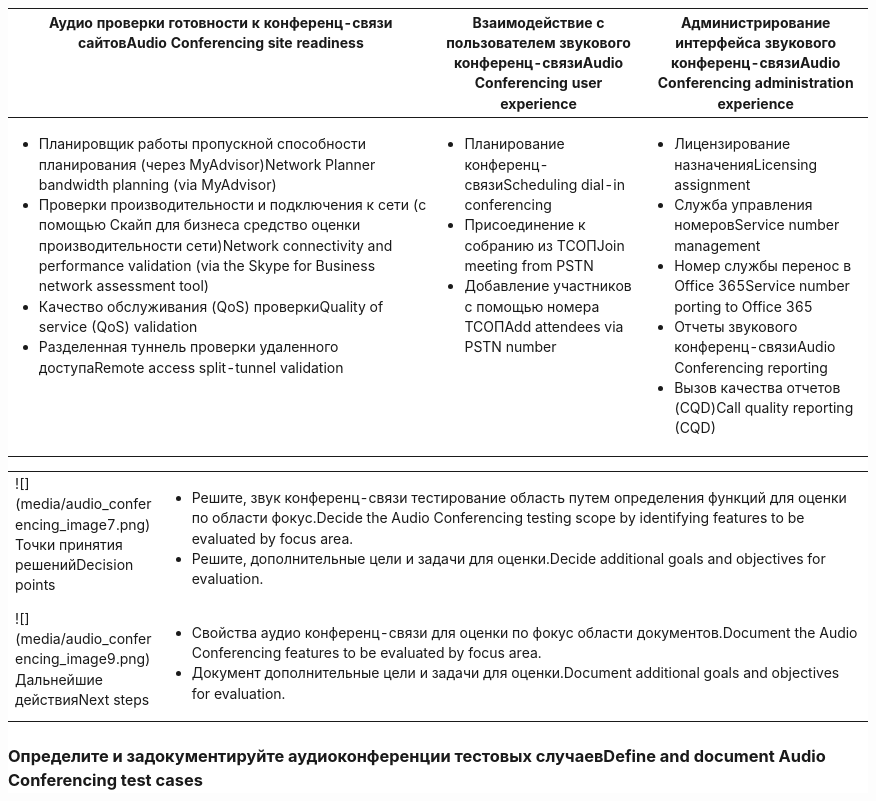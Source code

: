 | <span data-ttu-id="bc43a-332">Аудио проверки готовности к конференц-связи сайтов</span><span class="sxs-lookup"><span data-stu-id="bc43a-332">Audio Conferencing site readiness</span></span>                                                                                                                                                                                                 | <span data-ttu-id="bc43a-333">Взаимодействие с пользователем звукового конференц-связи</span><span class="sxs-lookup"><span data-stu-id="bc43a-333">Audio Conferencing user experience</span></span>                                                   | <span data-ttu-id="bc43a-334">Администрирование интерфейса звукового конференц-связи</span><span class="sxs-lookup"><span data-stu-id="bc43a-334">Audio Conferencing administration experience</span></span>                                                                                                  |
|-----------------------------------------------------------------------------------------------------------------------------------------------------------------------------------------------------------------------------------|--------------------------------------------------------------------------------------|-----------------------------------------------------------------------------------------------------------------------------------------------|
| <ul><li><span data-ttu-id="bc43a-335">Планировщик работы пропускной способности планирования (через MyAdvisor)</span><span class="sxs-lookup"><span data-stu-id="bc43a-335">Network Planner bandwidth planning (via MyAdvisor)</span></span></li><li><span data-ttu-id="bc43a-336">Проверки производительности и подключения к сети (с помощью Скайп для бизнеса средство оценки производительности сети)</span><span class="sxs-lookup"><span data-stu-id="bc43a-336">Network connectivity and performance validation (via the Skype for Business network assessment tool)</span></span></li><li> <span data-ttu-id="bc43a-337">Качество обслуживания (QoS) проверки</span><span class="sxs-lookup"><span data-stu-id="bc43a-337">Quality of service (QoS) validation</span></span></li><li><span data-ttu-id="bc43a-338">Разделенная туннель проверки удаленного доступа</span><span class="sxs-lookup"><span data-stu-id="bc43a-338">Remote access split-tunnel validation</span></span></li></ul> |<ul><li><span data-ttu-id="bc43a-339">Планирование конференц-связи</span><span class="sxs-lookup"><span data-stu-id="bc43a-339">Scheduling dial-in conferencing</span></span></li><li> <span data-ttu-id="bc43a-340">Присоединение к собранию из ТСОП</span><span class="sxs-lookup"><span data-stu-id="bc43a-340">Join meeting from PSTN</span></span></li><li><span data-ttu-id="bc43a-341">Добавление участников с помощью номера ТСОП</span><span class="sxs-lookup"><span data-stu-id="bc43a-341">Add attendees via PSTN number</span></span></li></ul> |<ul><li><span data-ttu-id="bc43a-342">Лицензирование назначения</span><span class="sxs-lookup"><span data-stu-id="bc43a-342">Licensing assignment</span></span></li><li><span data-ttu-id="bc43a-343">Служба управления номеров</span><span class="sxs-lookup"><span data-stu-id="bc43a-343">Service number management</span></span></li><li><span data-ttu-id="bc43a-344">Номер службы перенос в Office 365</span><span class="sxs-lookup"><span data-stu-id="bc43a-344">Service number porting to Office 365</span></span></li><li><span data-ttu-id="bc43a-345">Отчеты звукового конференц-связи</span><span class="sxs-lookup"><span data-stu-id="bc43a-345">Audio Conferencing reporting</span></span></li><li><span data-ttu-id="bc43a-346">Вызов качества отчетов (CQD)</span><span class="sxs-lookup"><span data-stu-id="bc43a-346">Call quality reporting (CQD)</span></span></li></ul> |


<table>
<tr><td>![](media/audio_conferencing_image7.png) <br/><span data-ttu-id="bc43a-347">Точки принятия решений</span><span class="sxs-lookup"><span data-stu-id="bc43a-347">Decision points</span></span></td><td><ul><li><span data-ttu-id="bc43a-348">Решите, звук конференц-связи тестирование область путем определения функций для оценки по области фокус.</span><span class="sxs-lookup"><span data-stu-id="bc43a-348">Decide the Audio Conferencing testing scope by identifying features to be evaluated by focus area.</span></span></li><li><span data-ttu-id="bc43a-349">Решите, дополнительные цели и задачи для оценки.</span><span class="sxs-lookup"><span data-stu-id="bc43a-349">Decide additional goals and objectives for evaluation.</span></span></li></ul></td></tr>
<tr><td>![](media/audio_conferencing_image9.png)<br/><span data-ttu-id="bc43a-350">Дальнейшие действия</span><span class="sxs-lookup"><span data-stu-id="bc43a-350">Next steps</span></span></td><td><ul><li><span data-ttu-id="bc43a-351">Свойства аудио конференц-связи для оценки по фокус области документов.</span><span class="sxs-lookup"><span data-stu-id="bc43a-351">Document the Audio Conferencing features to be evaluated by focus area.</span></span></li><li><span data-ttu-id="bc43a-352">Документ дополнительные цели и задачи для оценки.</span><span class="sxs-lookup"><span data-stu-id="bc43a-352">Document additional goals and objectives for evaluation.</span></span></li></ul></td></tr>
</table>
 

### <a name="define-and-document-audio-conferencing-test-cases"></a><span data-ttu-id="bc43a-353">Определите и задокументируйте аудиоконференции тестовых случаев</span><span class="sxs-lookup"><span data-stu-id="bc43a-353">Define and document Audio Conferencing test cases</span></span>
